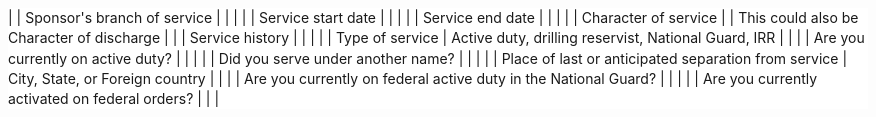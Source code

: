 |                               | Sponsor's branch of service                                                                                                                                                                                 |                                                                                                                                                                                                                                        |                                                       |
|                               | Service start date                                                                                                                                                                                          |                                                                                                                                                                                                                                        |                                                       |
|                               | Service end date                                                                                                                                                                                            |                                                                                                                                                                                                                                        |                                                       |
|                               | Character of service                                                                                                                                                                                        |                                                                                                                                                                                                                                        | This could also be Character of discharge             |
|                               | Service history                                                                                                                                                                                             |                                                                                                                                                                                                                                        |                                                       |
|                               | Type of service                                                                                                                                                                                             | Active duty, drilling reservist, National Guard, IRR                                                                                                                                                                                   |                                                       |
|                               | Are you currently on active duty?                                                                                                                                                                                 |                                                                                                                                                                                                                                        |                                                       |
|                               | Did you serve under another name?                                                                                                                                                                           |                                                                                                                                                                                                                                        |                                                       |
|                               | Place of last or anticipated separation from service                                                                                                                                                                     | City, State, or Foreign country                                                                                                                                                                                                        |                                                       |
|                               | Are you currently on federal active duty in the National Guard?                                                                                                                                             |                                                                                                                                                                                                                                        |                                                       |
|                               | Are you currently activated on federal orders?                                                                                                                                                              |                                                                                                                                                                                                                                        |                                                       |